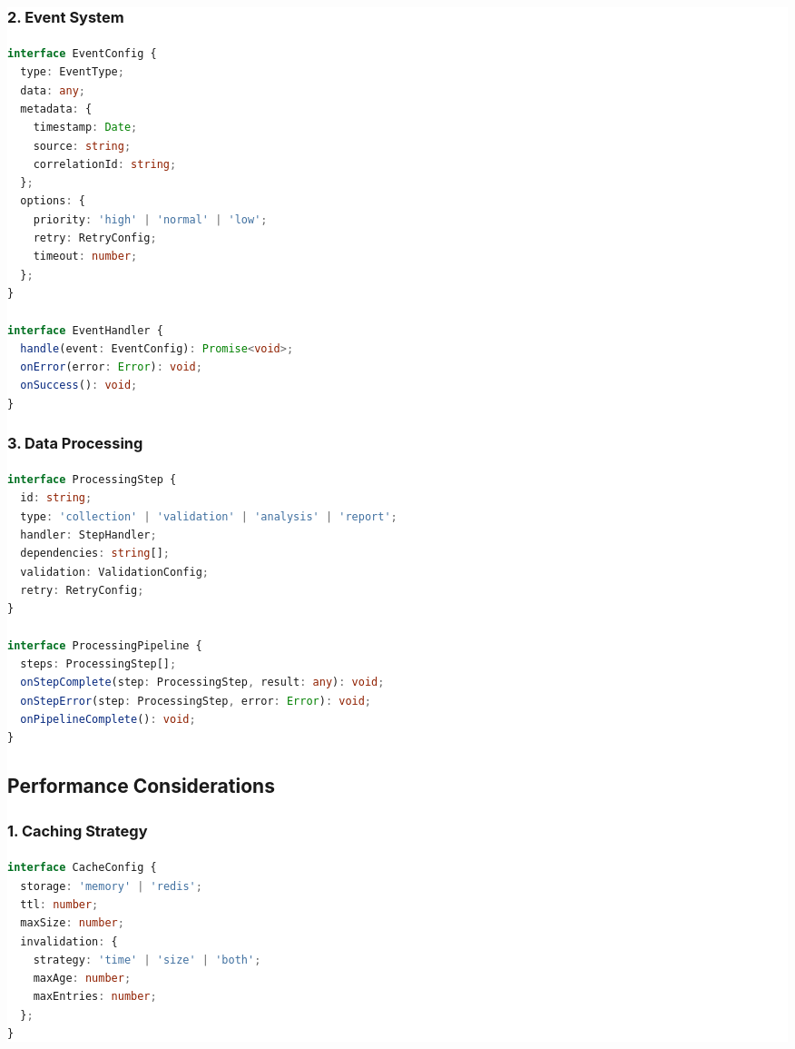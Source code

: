 ### 2. Event System

```typescript
interface EventConfig {
  type: EventType;
  data: any;
  metadata: {
    timestamp: Date;
    source: string;
    correlationId: string;
  };
  options: {
    priority: 'high' | 'normal' | 'low';
    retry: RetryConfig;
    timeout: number;
  };
}

interface EventHandler {
  handle(event: EventConfig): Promise<void>;
  onError(error: Error): void;
  onSuccess(): void;
}
```

### 3. Data Processing

```typescript
interface ProcessingStep {
  id: string;
  type: 'collection' | 'validation' | 'analysis' | 'report';
  handler: StepHandler;
  dependencies: string[];
  validation: ValidationConfig;
  retry: RetryConfig;
}

interface ProcessingPipeline {
  steps: ProcessingStep[];
  onStepComplete(step: ProcessingStep, result: any): void;
  onStepError(step: ProcessingStep, error: Error): void;
  onPipelineComplete(): void;
}
```

## Performance Considerations

### 1. Caching Strategy

```typescript
interface CacheConfig {
  storage: 'memory' | 'redis';
  ttl: number;
  maxSize: number;
  invalidation: {
    strategy: 'time' | 'size' | 'both';
    maxAge: number;
    maxEntries: number;
  };
}
```
